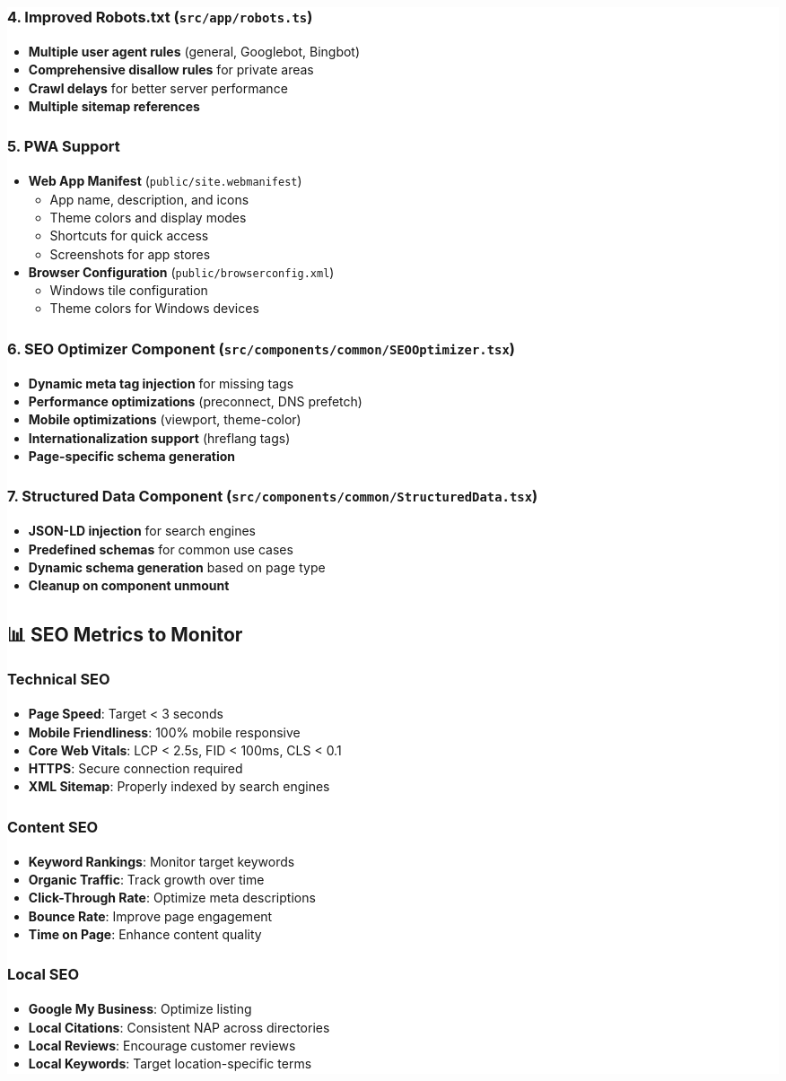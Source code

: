 ### 4. Improved Robots.txt (`src/app/robots.ts`)
- **Multiple user agent rules** (general, Googlebot, Bingbot)
- **Comprehensive disallow rules** for private areas
- **Crawl delays** for better server performance
- **Multiple sitemap references**

### 5. PWA Support
- **Web App Manifest** (`public/site.webmanifest`)
  - App name, description, and icons
  - Theme colors and display modes
  - Shortcuts for quick access
  - Screenshots for app stores
- **Browser Configuration** (`public/browserconfig.xml`)
  - Windows tile configuration
  - Theme colors for Windows devices

### 6. SEO Optimizer Component (`src/components/common/SEOOptimizer.tsx`)
- **Dynamic meta tag injection** for missing tags
- **Performance optimizations** (preconnect, DNS prefetch)
- **Mobile optimizations** (viewport, theme-color)
- **Internationalization support** (hreflang tags)
- **Page-specific schema generation**

### 7. Structured Data Component (`src/components/common/StructuredData.tsx`)
- **JSON-LD injection** for search engines
- **Predefined schemas** for common use cases
- **Dynamic schema generation** based on page type
- **Cleanup on component unmount**

## 📊 SEO Metrics to Monitor

### Technical SEO
- **Page Speed**: Target < 3 seconds
- **Mobile Friendliness**: 100% mobile responsive
- **Core Web Vitals**: LCP < 2.5s, FID < 100ms, CLS < 0.1
- **HTTPS**: Secure connection required
- **XML Sitemap**: Properly indexed by search engines

### Content SEO
- **Keyword Rankings**: Monitor target keywords
- **Organic Traffic**: Track growth over time
- **Click-Through Rate**: Optimize meta descriptions
- **Bounce Rate**: Improve page engagement
- **Time on Page**: Enhance content quality

### Local SEO
- **Google My Business**: Optimize listing
- **Local Citations**: Consistent NAP across directories
- **Local Reviews**: Encourage customer reviews
- **Local Keywords**: Target location-specific terms
